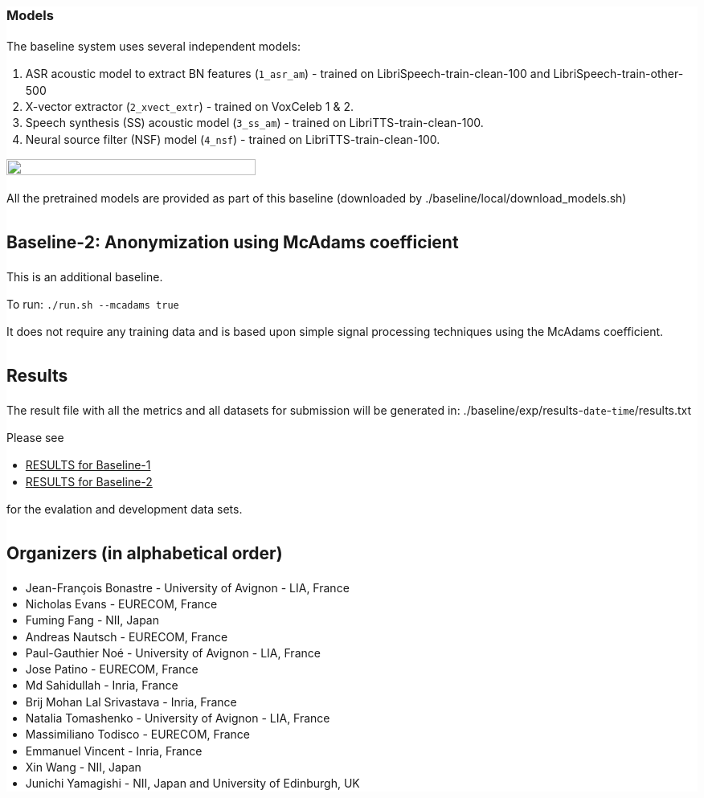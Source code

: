 ### Models

The baseline system uses several independent models:
1. ASR acoustic model to extract BN features (`1_asr_am`) - trained on LibriSpeech-train-clean-100 and LibriSpeech-train-other-500
2. X-vector extractor (`2_xvect_extr`) - trained on VoxCeleb 1 & 2.
3. Speech synthesis (SS) acoustic model (`3_ss_am`) - trained on LibriTTS-train-clean-100.
4. Neural source filter (NSF) model (`4_nsf`) - trained on LibriTTS-train-clean-100.

<img src="https://github.com/Voice-Privacy-Challenge/Voice-Privacy-Challenge-2020/blob/master/baseline/fig/baseline_git.jpg" width="60%" height="60%">

All the pretrained models are provided as part of this baseline (downloaded by ./baseline/local/download_models.sh)


##  Baseline-2: Anonymization using McAdams coefficient

This is an additional baseline.

To run: `./run.sh --mcadams true`

It does not require any training data and is based upon simple signal processing techniques using the McAdams coefficient.



## Results

The result file with all the metrics and all datasets for submission will be generated in: ./baseline/exp/results-`date`-`time`/results.txt

Please see 
* [RESULTS for Baseline-1](https://github.com/Voice-Privacy-Challenge/Voice-Privacy-Challenge-2020/blob/master/baseline/RESULTS_baseline) 
* [RESULTS for Baseline-2](https://github.com/Voice-Privacy-Challenge/Voice-Privacy-Challenge-2020/blob/master/baseline/RESULTS_mcadams) 

for the evalation and development data sets.



## Organizers (in alphabetical order)

- Jean-François Bonastre - University of Avignon - LIA, France
- Nicholas Evans - EURECOM, France
- Fuming Fang - NII, Japan
- Andreas Nautsch - EURECOM, France
- Paul-Gauthier Noé - University of Avignon - LIA, France
- Jose Patino - EURECOM, France
- Md Sahidullah - Inria, France
- Brij Mohan Lal Srivastava - Inria, France
- Natalia Tomashenko - University of Avignon - LIA, France
- Massimiliano Todisco - EURECOM, France
- Emmanuel Vincent - Inria, France
- Xin Wang - NII, Japan
- Junichi Yamagishi - NII, Japan and University of Edinburgh, UK
